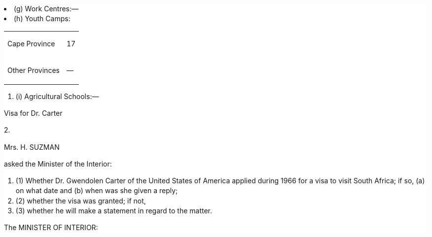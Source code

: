 <li>(g) Work Centres:&#x2014;</li>

<li>(h) Youth Camps:</li>

</ol>

<table>

<tr>

<td><p>Cape Province</p></td>

<td><p>17</p></td>

</tr>

<tr>

<td><p>Other Provinces</p></td>

<td><p>&#x2014;</p></td>

</tr>

</table>

<ol>

<li>(i) Agricultural Schools:&#x2014;</li>

</ol>

</answer>

</oralStatements>

<oralStatements>

<heading>Visa for Dr. Carter</heading>

<question by="#suzman" to="#minister_of_the_interior">

<num>2.</num>

<from>Mrs. H. SUZMAN</from>

<p>asked the Minister of the Interior:</p>

<ol>

<li>(1) Whether Dr. Gwendolen Carter of the United States of America applied during 1966 for a visa to visit South Africa; if so, (a) on what date and (b) when was she given a reply;</li>

<li>(2) whether the visa was granted; if not,</li>

<li>(3) whether he will make a statement in regard to the matter.</li>

</ol>

</question>

<answer by="#minister_of_interior" to="#suzman">

<from>The MINISTER OF INTERIOR:</from>
